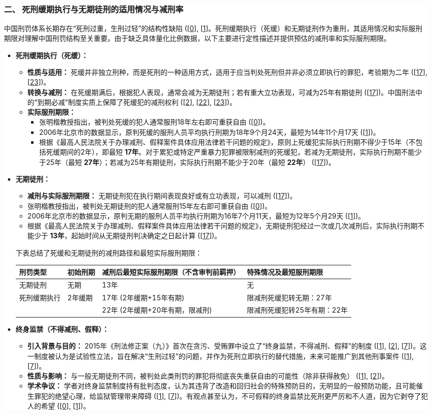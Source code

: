 ### 二、 死刑缓期执行与无期徒刑的适用情况与减刑率

中国刑罚体系长期存在“死刑过重，生刑过轻”的结构性缺陷 ([[0](http://www.ilawchina.com/home/xingshianjian/zhongguo/1183.html)], [[1](https://globallawreview.ajcass.com/UploadFile/Issue/qbjzhgb4.pdf)]。死刑缓期执行（死缓）和无期徒刑作为重刑，其适用情况和实际服刑期限对理解中国刑罚结构至关重要。由于缺乏具体量化比例数据，以下主要进行定性描述并提供预估的减刑率和实际服刑期限。

*   **死刑缓期执行（死缓）：**
    *   **性质与适用：** 死缓并非独立刑种，而是死刑的一种适用方式，适用于应当判处死刑但并非必须立即执行的罪犯，考验期为二年 ([[17](http://www.tjbxingbian.com/2020/fdjd_0526/46.html)], [[23](https://www.cloudhostwala.com/zxzp/201511/t20151119_4636469.shtml)])。
    *   **转换与减刑：** 在死缓期满后，根据犯人表现，通常会减为无期徒刑；若有重大立功表现，可减为25年有期徒刑 ([[17](http://www.tjbxingbian.com/2020/fdjd_0526/46.html)])。中国刑法中的“到期必减”制度实质上保障了死缓犯的减刑权利 ([[2](http://iolaw.cssn.cn/zxzp/201511/t20151119_4636469.shtml)], [[22](http://iolaw.cssn.cn/zzwx/201905/P020190522335934625603.pdf)], [[23](https://www.cloudhostwala.com/zxzp/201511/t20151119_4636469.shtml)])。
    *   **实际服刑期限：**
        *   张明楷教授指出，被判处死缓的犯人通常服刑18年左右即可重获自由 ([[0](http://www.ilawchina.com/home/xingshianjian/zhongguo/1183.html)])。
        *   2006年北京市的数据显示，原判死缓的服刑人员平均执行刑期为18年9个月24天，最短为14年11个月17天 ([[1](https://globallawreview.ajcass.com/UploadFile/Issue/qbjzhgb4.pdf)])。
        *   根据《最高人民法院关于办理减刑、假释案件具体应用法律若干问题的规定》，原则上死缓犯实际执行刑期不得少于15年（不包括死缓期间的2年），即最短 **17年**。对于累犯或特定严重暴力犯罪被限制减刑的死缓犯，若减为无期徒刑，实际执行刑期不能少于25年（最短 **27年**）；若减为25年有期徒刑，实际执行刑期不能少于20年（最短 **22年**） ([[17](http://www.tjbxingbian.com/2020/fdjd_0526/46.html)])。

*   **无期徒刑：**
    *   **减刑与实际服刑期限：** 无期徒刑犯在执行期间表现良好或有立功表现，可以减刑 ([[17](http://www.tjbxingbian.com/2020/fdjd_0526/46.html)])。
    *   张明楷教授指出，被判处无期徒刑的犯人通常服刑15年左右即可重获自由 ([[0](http://www.ilawchina.com/home/xingshianjian/zhongguo/1183.html)])。
    *   2006年北京市的数据显示，原判无期的服刑人员平均执行刑期为16年7个月11天，最短为12年5个月29天 ([[1](https://globallawreview.ajcass.com/UploadFile/Issue/qbjzhgb4.pdf)])。
    *   根据《最高人民法院关于办理减刑、假释案件具体应用法律若干问题的规定》，无期徒刑犯经过一次或几次减刑后，实际执行刑期不能少于 **13年**，起始时间从无期徒刑判决确定之日起计算 ([[17](http://www.tjbxingbian.com/2020/fdjd_0526/46.html)])。

    下表总结了死缓和无期徒刑的减刑路径和最短实际服刑期限：

    | 刑罚类型     | 初始刑期 | 减刑后最短实际服刑期限（不含审判前羁押） | 特殊情况及最短服刑期限               |
    |--------------|----------|--------------------------------------|--------------------------------------|
    | 无期徒刑     | 无期     | 13年                                 | 无                                   |
    | 死刑缓期执行 | 2年缓期  | 17年 (2年缓期+15年有期)              | 限减刑死缓犯转无期：27年            |
    |              |          | 22年 (2年缓期+20年有期，限减刑)      | 限减刑死缓犯转25年有期：22年        |

*   **终身监禁（不得减刑、假释）：**
    *   **引入背景与目的：** 2015年《刑法修正案（九）》首次在贪污、受贿罪中设立了“终身监禁，不得减刑、假释”的制度 ([[1](https://globallawreview.ajcass.com/UploadFile/Issue/qbjzhgb4.pdf)], [[2](http://iolaw.cssn.cn/zxzp/201511/t20151119_4636469.shtml)], [[7](https://xssfxy.cupl.edu.cn/info/1043/1071.htm)])。这一制度被认为是试验性立法，旨在解决“生刑过轻”的问题，并作为死刑立即执行的替代措施，未来可能推广到其他刑事案件 ([[1](https://globallawreview.ajcass.com/UploadFile/Issue/qbjzhgb4.pdf)], [[7](https://xssfxy.cupl.edu.cn/info/1043/1071.htm)])。
    *   **性质与影响：** 与一般无期徒刑不同，被判处此类刑罚的罪犯将彻底丧失重获自由的可能性（除非获得赦免） ([[1](https://globallawreview.ajcass.com/UploadFile/Issue/qbjzhgb4.pdf)], [[2](http://iolaw.cssn.cn/zxzp/201511/t20151119_4636469.shtml)])。
    *   **学术争议：** 学者对终身监禁制度持有批判态度，认为其违背了改造和回归社会的特殊预防目的，无明显的一般预防功能，且可能催生罪犯的绝望心理，给监狱管理带来障碍 ([[1](https://globallawreview.ajcass.com/UploadFile/Issue/qbjzhgb4.pdf)], [[7](https://xssfxy.cupl.edu.cn/info/1043/1071.htm)])。有观点甚至认为，不可假释的终身监禁比死刑更严厉和不人道，因为它剥夺了犯人的希望 ([[0](http://www.ilawchina.com/home/xingshianjian/zhongguo/1183.html)], [[1](https://globallawreview.ajcass.com/UploadFile/Issue/qbjzhgb4.pdf)])。
